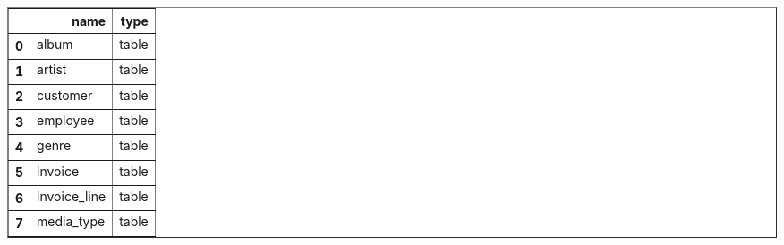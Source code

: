 


<div>
<style scoped>
    .dataframe tbody tr th:only-of-type {
        vertical-align: middle;
    }

    .dataframe tbody tr th {
        vertical-align: top;
    }

    .dataframe thead th {
        text-align: right;
    }
</style>
<table border="1" class="dataframe">
  <thead>
    <tr style="text-align: right;">
      <th></th>
      <th>name</th>
      <th>type</th>
    </tr>
  </thead>
  <tbody>
    <tr>
      <th>0</th>
      <td>album</td>
      <td>table</td>
    </tr>
    <tr>
      <th>1</th>
      <td>artist</td>
      <td>table</td>
    </tr>
    <tr>
      <th>2</th>
      <td>customer</td>
      <td>table</td>
    </tr>
    <tr>
      <th>3</th>
      <td>employee</td>
      <td>table</td>
    </tr>
    <tr>
      <th>4</th>
      <td>genre</td>
      <td>table</td>
    </tr>
    <tr>
      <th>5</th>
      <td>invoice</td>
      <td>table</td>
    </tr>
    <tr>
      <th>6</th>
      <td>invoice_line</td>
      <td>table</td>
    </tr>
    <tr>
      <th>7</th>
      <td>media_type</td>
      <td>table</td>
    </tr>